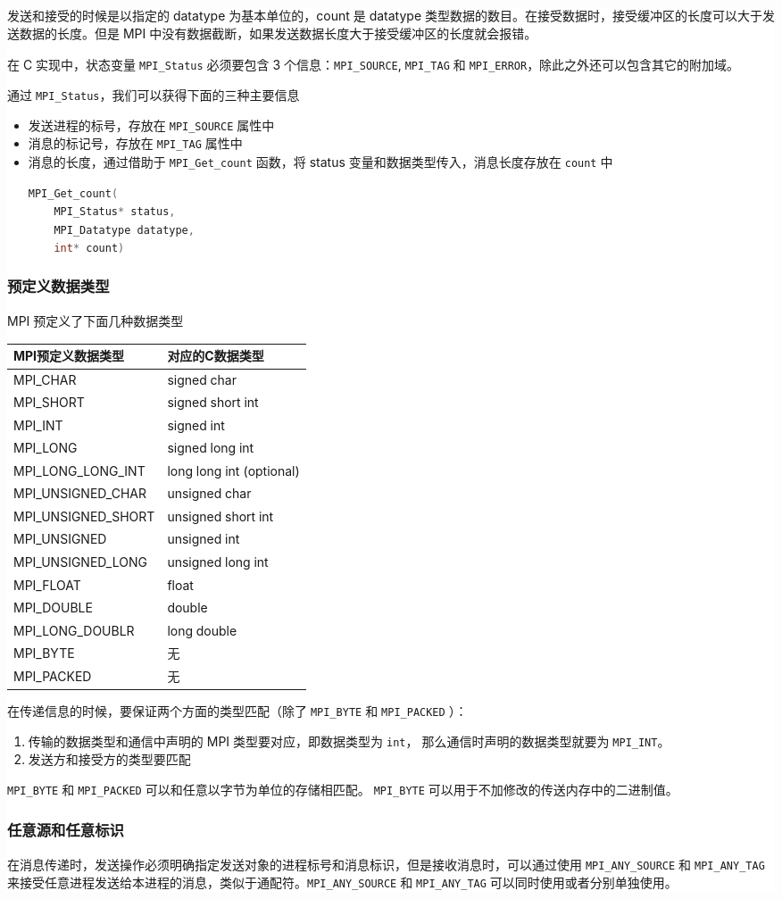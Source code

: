 发送和接受的时候是以指定的 datatype 为基本单位的，count 是 datatype 类型数据的数目。在接受数据时，接受缓冲区的长度可以大于发送数据的长度。但是 MPI 中没有数据截断，如果发送数据长度大于接受缓冲区的长度就会报错。

在 C 实现中，状态变量 `MPI_Status` 必须要包含 3 个信息：`MPI_SOURCE`, `MPI_TAG` 和 `MPI_ERROR`，除此之外还可以包含其它的附加域。

通过 `MPI_Status`，我们可以获得下面的三种主要信息
* 发送进程的标号，存放在 `MPI_SOURCE` 属性中
* 消息的标记号，存放在 `MPI_TAG` 属性中
* 消息的长度，通过借助于 `MPI_Get_count` 函数，将 status 变量和数据类型传入，消息长度存放在 `count` 中
    ```c
    MPI_Get_count(
        MPI_Status* status,
        MPI_Datatype datatype,
        int* count)
    ```

### 预定义数据类型
MPI 预定义了下面几种数据类型

| MPI预定义数据类型 | 对应的C数据类型 |
|:----|:----|
| MPI_CHAR | signed char |
| MPI_SHORT | signed short int |
| MPI_INT | signed int |
| MPI_LONG | signed long int |
| MPI_LONG_LONG_INT| long long int (optional)|
| MPI\_UNSIGNED\_CHAR | unsigned char|
| MPI\_UNSIGNED\_SHORT | unsigned short int |
| MPI\_UNSIGNED | unsigned int |
| MPI\_UNSIGNED\_LONG | unsigned long int |
| MPI_FLOAT | float |
| MPI_DOUBLE | double |
| MPI\_LONG\_DOUBLR | long double |
| MPI_BYTE | 无 |
| MPI_PACKED | 无 |

在传递信息的时候，要保证两个方面的类型匹配（除了 `MPI_BYTE` 和 `MPI_PACKED` ）：
1. 传输的数据类型和通信中声明的 MPI 类型要对应，即数据类型为 `int`， 那么通信时声明的数据类型就要为 `MPI_INT`。
2. 发送方和接受方的类型要匹配

`MPI_BYTE` 和 `MPI_PACKED` 可以和任意以字节为单位的存储相匹配。 `MPI_BYTE` 可以用于不加修改的传送内存中的二进制值。

### 任意源和任意标识
在消息传递时，发送操作必须明确指定发送对象的进程标号和消息标识，但是接收消息时，可以通过使用 `MPI_ANY_SOURCE` 和 `MPI_ANY_TAG` 来接受任意进程发送给本进程的消息，类似于通配符。`MPI_ANY_SOURCE` 和 `MPI_ANY_TAG` 可以同时使用或者分别单独使用。
